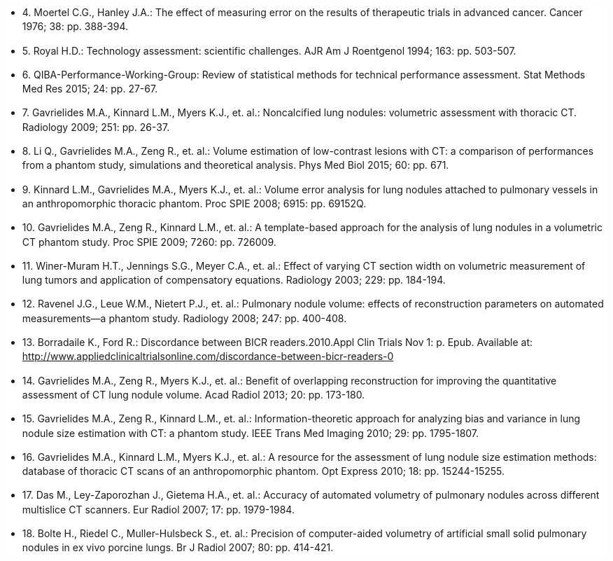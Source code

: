 
- 4\. Moertel C.G., Hanley J.A.: The effect of measuring error on the results of therapeutic trials in advanced cancer. Cancer 1976; 38: pp. 388-394.


- 5\. Royal H.D.: Technology assessment: scientific challenges. AJR Am J Roentgenol 1994; 163: pp. 503-507.


- 6\. QIBA-Performance-Working-Group: Review of statistical methods for technical performance assessment. Stat Methods Med Res 2015; 24: pp. 27-67.


- 7\. Gavrielides M.A., Kinnard L.M., Myers K.J., et. al.: Noncalcified lung nodules: volumetric assessment with thoracic CT. Radiology 2009; 251: pp. 26-37.


- 8\. Li Q., Gavrielides M.A., Zeng R., et. al.: Volume estimation of low-contrast lesions with CT: a comparison of performances from a phantom study, simulations and theoretical analysis. Phys Med Biol 2015; 60: pp. 671.


- 9\. Kinnard L.M., Gavrielides M.A., Myers K.J., et. al.: Volume error analysis for lung nodules attached to pulmonary vessels in an anthropomorphic thoracic phantom. Proc SPIE 2008; 6915: pp. 69152Q.


- 10\. Gavrielides M.A., Zeng R., Kinnard L.M., et. al.: A template-based approach for the analysis of lung nodules in a volumetric CT phantom study. Proc SPIE 2009; 7260: pp. 726009.


- 11\. Winer-Muram H.T., Jennings S.G., Meyer C.A., et. al.: Effect of varying CT section width on volumetric measurement of lung tumors and application of compensatory equations. Radiology 2003; 229: pp. 184-194.


- 12\. Ravenel J.G., Leue W.M., Nietert P.J., et. al.: Pulmonary nodule volume: effects of reconstruction parameters on automated measurements—a phantom study. Radiology 2008; 247: pp. 400-408.


- 13\. Borradaile K., Ford R.: Discordance between BICR readers.2010.Appl Clin Trials Nov 1: p. Epub. Available at:  http://www.appliedclinicaltrialsonline.com/discordance-between-bicr-readers-0

- 14\. Gavrielides M.A., Zeng R., Myers K.J., et. al.: Benefit of overlapping reconstruction for improving the quantitative assessment of CT lung nodule volume. Acad Radiol 2013; 20: pp. 173-180.


- 15\. Gavrielides M.A., Zeng R., Kinnard L.M., et. al.: Information-theoretic approach for analyzing bias and variance in lung nodule size estimation with CT: a phantom study. IEEE Trans Med Imaging 2010; 29: pp. 1795-1807.


- 16\. Gavrielides M.A., Kinnard L.M., Myers K.J., et. al.: A resource for the assessment of lung nodule size estimation methods: database of thoracic CT scans of an anthropomorphic phantom. Opt Express 2010; 18: pp. 15244-15255.


- 17\. Das M., Ley-Zaporozhan J., Gietema H.A., et. al.: Accuracy of automated volumetry of pulmonary nodules across different multislice CT scanners. Eur Radiol 2007; 17: pp. 1979-1984.


- 18\. Bolte H., Riedel C., Muller-Hulsbeck S., et. al.: Precision of computer-aided volumetry of artificial small solid pulmonary nodules in ex vivo porcine lungs. Br J Radiol 2007; 80: pp. 414-421.
